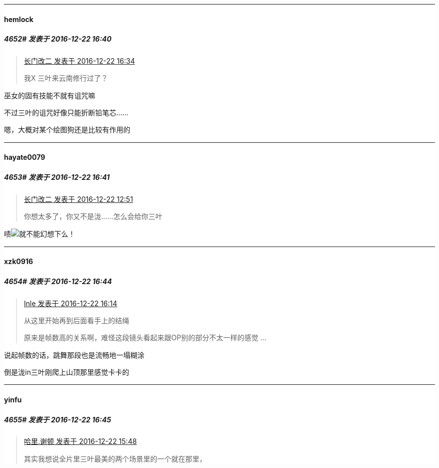 -----

####  hemlock  
##### 4652#       发表于 2016-12-22 16:40


<blockquote><a href="httphttps://bbs.saraba1st.com/2b/forum.php?mod=redirect&amp;goto=findpost&amp;pid=34567020&amp;ptid=1296766" target="_blank">长门改二 发表于 2016-12-22 16:34</a>

我X 三叶来云南修行过了？</blockquote>
巫女的固有技能不就有诅咒嘛

不过三叶的诅咒好像只能折断铅笔芯……


嗯，大概对某个绘图狗还是比较有作用的


-----

####  hayate0079  
##### 4653#       发表于 2016-12-22 16:41


<blockquote><a href="httphttps://bbs.saraba1st.com/2b/forum.php?mod=redirect&amp;goto=findpost&amp;pid=34564433&amp;ptid=1296766" target="_blank">长门改二 发表于 2016-12-22 12:51</a>

你想太多了，你又不是泷……怎么会给你三叶</blockquote>
啧<img src="https://static.saraba1st.com/image/smiley/dym/151.gif" referrerpolicy="no-referrer">就不能幻想下么！


-----

####  xzk0916  
##### 4654#       发表于 2016-12-22 16:44


<blockquote><a href="httphttps://bbs.saraba1st.com/2b/forum.php?mod=redirect&amp;goto=findpost&amp;pid=34566797&amp;ptid=1296766" target="_blank">Inle 发表于 2016-12-22 16:14</a>

从这里开始再到后面看手上的结绳


原来是帧数高的关系啊，难怪这段镜头看起来跟OP别的部分不太一样的感觉 ...</blockquote>
说起帧数的话，跳舞那段也是流畅地一塌糊涂


倒是泷in三叶刚爬上山顶那里感觉卡卡的


-----

####  yinfu  
##### 4655#       发表于 2016-12-22 16:45


<blockquote><a href="httphttps://bbs.saraba1st.com/2b/forum.php?mod=redirect&amp;goto=findpost&amp;pid=34566509&amp;ptid=1296766" target="_blank">哈里.谢顿 发表于 2016-12-22 15:48</a>

其实我想说全片里三叶最美的两个场景里的一个就在那里，
